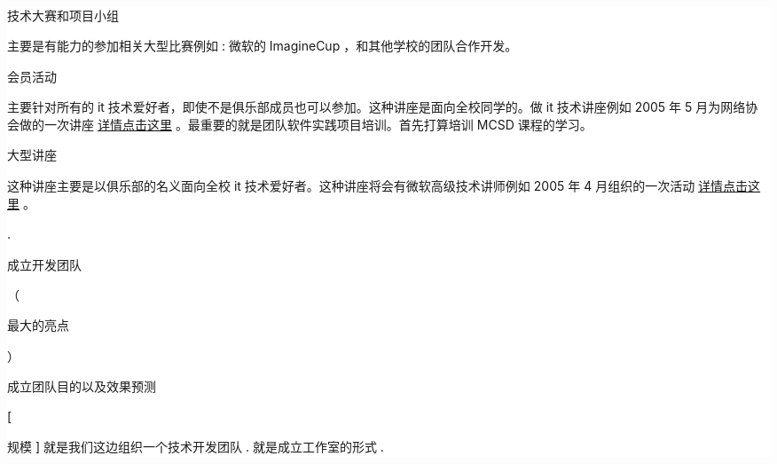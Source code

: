 技术大赛和项目小组

  

主要是有能力的参加相关大型比赛例如
:
微软的
ImagineCup
，和其他学校的团队合作开发。

会员活动

主要针对所有的
it
技术爱好者，即使不是俱乐部成员也可以参加。这种讲座是面向全校同学的。做
it
技术讲座例如
2005
年
5
月为网络协会做的一次讲座
[详情点击这里](http://blog.csdn.net/suspension/archive/2005/04/27/365641.aspx)
。最重要的就是团队软件实践项目培训。首先打算培训
MCSD
课程的学习。

大型讲座

这种讲座主要是以俱乐部的名义面向全校
it
技术爱好者。这种讲座将会有微软高级技术讲师例如
2005
年
4
月组织的一次活动
[详情点击这里](http://blog.csdn.net/suspension/archive/2005/04/12/344185.aspx)
。

.

成立开发团队

（

最大的亮点

）

成立团队目的以及效果预测

[

规模
]
就是我们这边组织一个技术开发团队
.
就是成立工作室的形式
.
